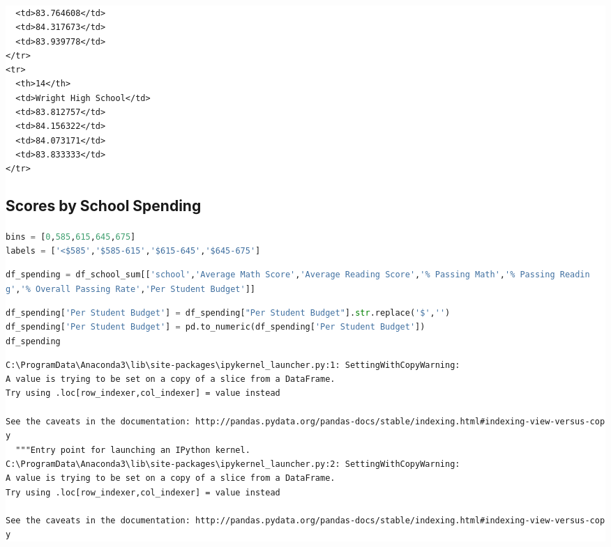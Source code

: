       <td>83.764608</td>
      <td>84.317673</td>
      <td>83.939778</td>
    </tr>
    <tr>
      <th>14</th>
      <td>Wright High School</td>
      <td>83.812757</td>
      <td>84.156322</td>
      <td>84.073171</td>
      <td>83.833333</td>
    </tr>
  </tbody>
</table>
</div>



## Scores by School Spending


```python
bins = [0,585,615,645,675]
labels = ['<$585','$585-615','$615-645','$645-675']
```


```python
df_spending = df_school_sum[['school','Average Math Score','Average Reading Score','% Passing Math','% Passing Reading','% Overall Passing Rate','Per Student Budget']]
```


```python
df_spending['Per Student Budget'] = df_spending["Per Student Budget"].str.replace('$','')
df_spending['Per Student Budget'] = pd.to_numeric(df_spending['Per Student Budget'])
df_spending
```

    C:\ProgramData\Anaconda3\lib\site-packages\ipykernel_launcher.py:1: SettingWithCopyWarning: 
    A value is trying to be set on a copy of a slice from a DataFrame.
    Try using .loc[row_indexer,col_indexer] = value instead
    
    See the caveats in the documentation: http://pandas.pydata.org/pandas-docs/stable/indexing.html#indexing-view-versus-copy
      """Entry point for launching an IPython kernel.
    C:\ProgramData\Anaconda3\lib\site-packages\ipykernel_launcher.py:2: SettingWithCopyWarning: 
    A value is trying to be set on a copy of a slice from a DataFrame.
    Try using .loc[row_indexer,col_indexer] = value instead
    
    See the caveats in the documentation: http://pandas.pydata.org/pandas-docs/stable/indexing.html#indexing-view-versus-copy
      
    




<div>
<style scoped>
    .dataframe tbody tr th:only-of-type {
        vertical-align: middle;
    }

